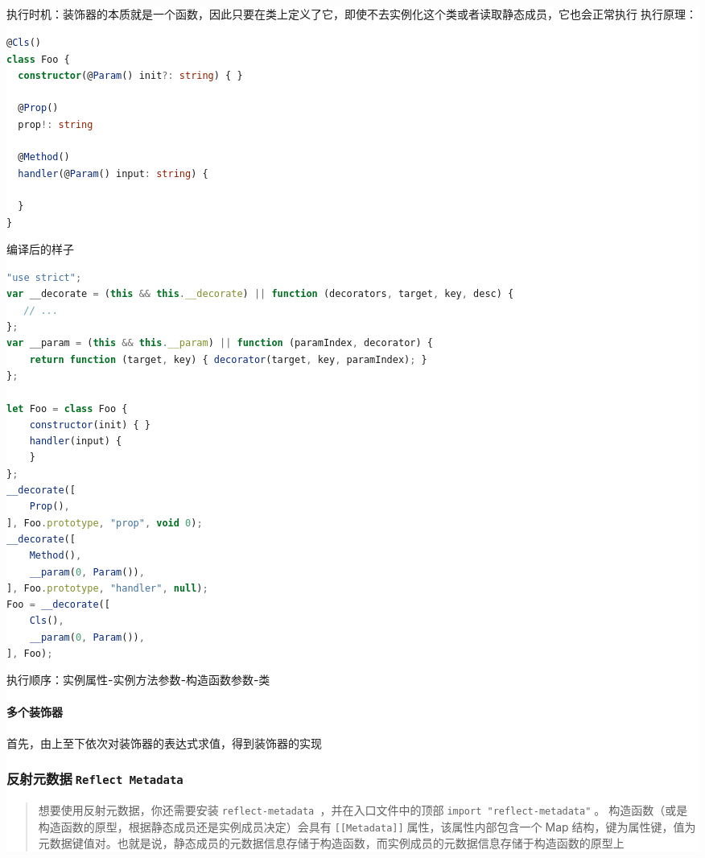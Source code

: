 执行时机：装饰器的本质就是一个函数，因此只要在类上定义了它，即使不去实例化这个类或者读取静态成员，它也会正常执行
执行原理：
```ts
@Cls()
class Foo {
  constructor(@Param() init?: string) { }

  @Prop()
  prop!: string

  @Method()
  handler(@Param() input: string) {

  }
}
```
编译后的样子
```js
"use strict";
var __decorate = (this && this.__decorate) || function (decorators, target, key, desc) {
   // ...
};
var __param = (this && this.__param) || function (paramIndex, decorator) {
    return function (target, key) { decorator(target, key, paramIndex); }
};

let Foo = class Foo {
    constructor(init) { }
    handler(input) {
    }
};
__decorate([
    Prop(),
], Foo.prototype, "prop", void 0);
__decorate([
    Method(),
    __param(0, Param()),
], Foo.prototype, "handler", null);
Foo = __decorate([
    Cls(),
    __param(0, Param()),
], Foo);
```
执行顺序：实例属性-实例方法参数-构造函数参数-类
#### 多个装饰器
首先，由上至下依次对装饰器的表达式求值，得到装饰器的实现

### 反射元数据 `Reflect Metadata`
> 想要使用反射元数据，你还需要安装 `reflect-metadata `，并在入口文件中的顶部 `import "reflect-metadata"` 。
构造函数（或是构造函数的原型，根据静态成员还是实例成员决定）会具有 `[[Metadata]]` 属性，该属性内部包含一个 Map 结构，键为属性键，值为元数据键值对。也就是说，静态成员的元数据信息存储于构造函数，而实例成员的元数据信息存储于构造函数的原型上
